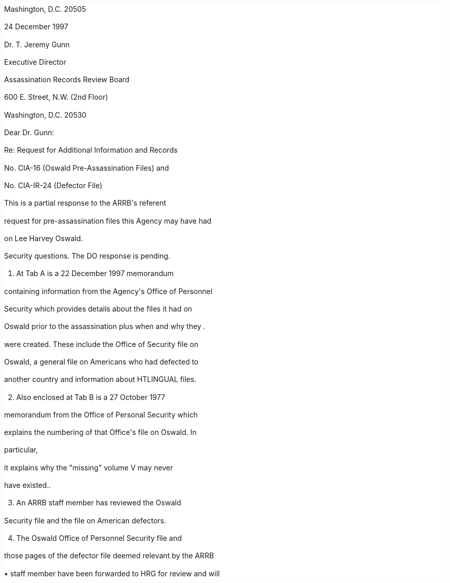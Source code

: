 Mashington, D.C. 20505

24 December 1997

Dr. T. Jeremy Gunn

Executive Director

Assassination Records Review Board

600 E. Street, N.W. (2nd Floor)

Washington, D.C. 20530

Dear Dr. Gunn:

Re: Request for Additional Information and Records

No. CIA-16 (Oswald Pre-Assassination Files) and

No. CIA-IR-24 (Defector File)

This is a partial response to the ARRB's referent

request for pre-assassination files this Agency may have had

on Lee Harvey Oswald.

Security questions. The DO response is pending.

1. At Tab A is a 22 December 1997 memorandum

containing information from the Agency's Office of Personnel

Security which provides details about the files it had on

Oswald prior to the assassination plus when and why they .

were created. These include the Office of Security file on

Oswald, a general file on Americans who had defected to

another country and information about HTLINGUAL files.

2. Also enclosed at Tab B is a 27 October 1977

memorandum from the Office of Personal Security which

explains the numbering of that Office's file on Oswald. In

particular,

it explains why the "missing" volume V may never

have existed..

3. An ARRB staff member has reviewed the Oswald

Security file and the file on American defectors.

4. The Oswald Office of Personnel Security file and

those pages of the defector file deemed relevant by the ARRB

• staff member have been forwarded to HRG for review and will
